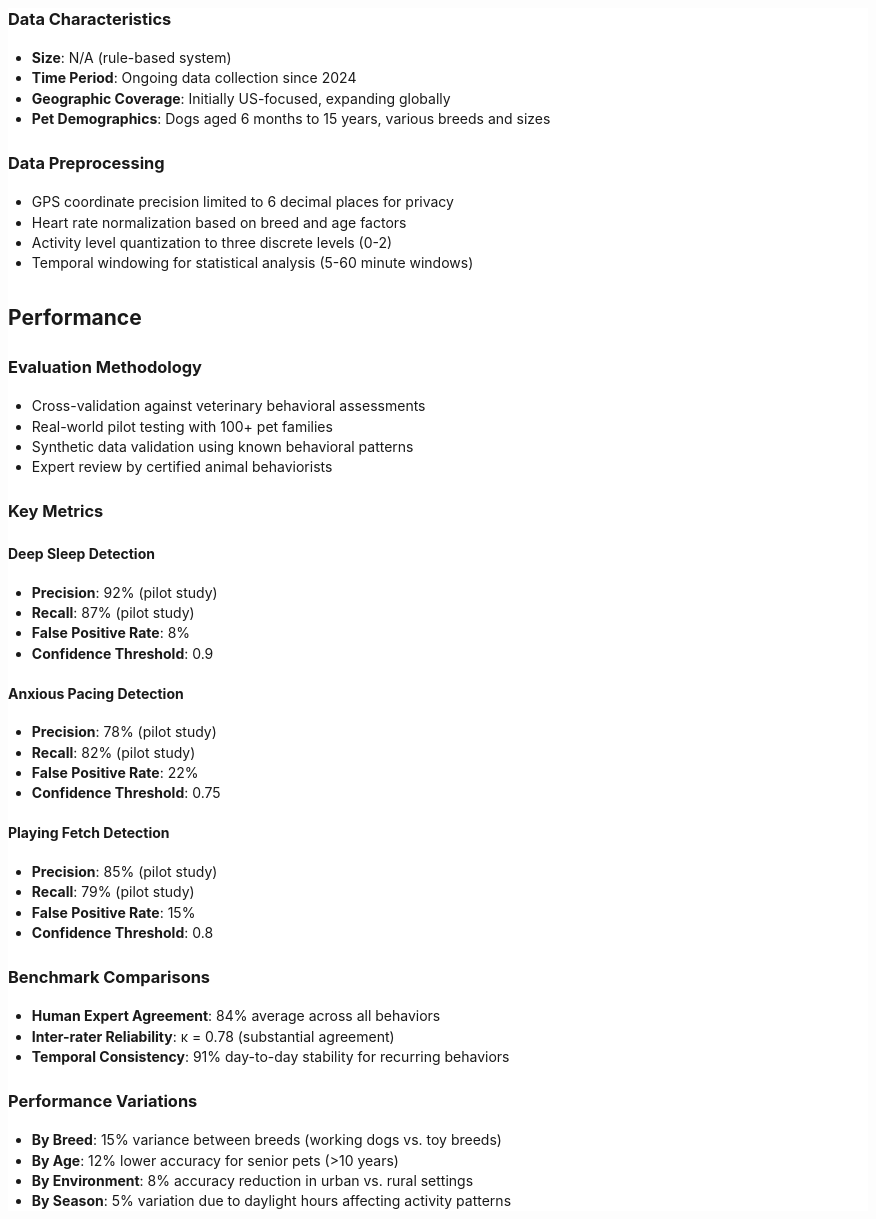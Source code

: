 ### Data Characteristics
- **Size**: N/A (rule-based system)
- **Time Period**: Ongoing data collection since 2024
- **Geographic Coverage**: Initially US-focused, expanding globally
- **Pet Demographics**: Dogs aged 6 months to 15 years, various breeds and sizes

### Data Preprocessing
- GPS coordinate precision limited to 6 decimal places for privacy
- Heart rate normalization based on breed and age factors
- Activity level quantization to three discrete levels (0-2)
- Temporal windowing for statistical analysis (5-60 minute windows)

## Performance

### Evaluation Methodology
- Cross-validation against veterinary behavioral assessments
- Real-world pilot testing with 100+ pet families
- Synthetic data validation using known behavioral patterns
- Expert review by certified animal behaviorists

### Key Metrics

#### Deep Sleep Detection
- **Precision**: 92% (pilot study)
- **Recall**: 87% (pilot study)
- **False Positive Rate**: 8%
- **Confidence Threshold**: 0.9

#### Anxious Pacing Detection  
- **Precision**: 78% (pilot study)
- **Recall**: 82% (pilot study)
- **False Positive Rate**: 22%
- **Confidence Threshold**: 0.75

#### Playing Fetch Detection
- **Precision**: 85% (pilot study)
- **Recall**: 79% (pilot study)
- **False Positive Rate**: 15%
- **Confidence Threshold**: 0.8

### Benchmark Comparisons
- **Human Expert Agreement**: 84% average across all behaviors
- **Inter-rater Reliability**: κ = 0.78 (substantial agreement)
- **Temporal Consistency**: 91% day-to-day stability for recurring behaviors

### Performance Variations
- **By Breed**: 15% variance between breeds (working dogs vs. toy breeds)
- **By Age**: 12% lower accuracy for senior pets (>10 years)
- **By Environment**: 8% accuracy reduction in urban vs. rural settings
- **By Season**: 5% variation due to daylight hours affecting activity patterns
